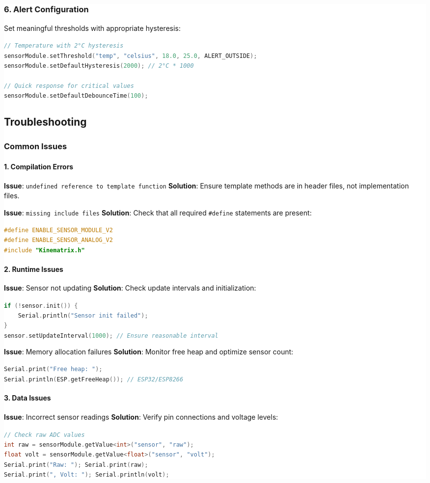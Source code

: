 ### 6. Alert Configuration

Set meaningful thresholds with appropriate hysteresis:

```cpp
// Temperature with 2°C hysteresis
sensorModule.setThreshold("temp", "celsius", 18.0, 25.0, ALERT_OUTSIDE);
sensorModule.setDefaultHysteresis(2000); // 2°C * 1000

// Quick response for critical values
sensorModule.setDefaultDebounceTime(100);
```

## Troubleshooting

### Common Issues

#### 1. Compilation Errors

**Issue**: `undefined reference to template function`
**Solution**: Ensure template methods are in header files, not implementation files.

**Issue**: `missing include files`
**Solution**: Check that all required `#define` statements are present:
```cpp
#define ENABLE_SENSOR_MODULE_V2
#define ENABLE_SENSOR_ANALOG_V2
#include "Kinematrix.h"
```

#### 2. Runtime Issues

**Issue**: Sensor not updating
**Solution**: Check update intervals and initialization:
```cpp
if (!sensor.init()) {
    Serial.println("Sensor init failed");
}
sensor.setUpdateInterval(1000); // Ensure reasonable interval
```

**Issue**: Memory allocation failures
**Solution**: Monitor free heap and optimize sensor count:
```cpp
Serial.print("Free heap: ");
Serial.println(ESP.getFreeHeap()); // ESP32/ESP8266
```

#### 3. Data Issues

**Issue**: Incorrect sensor readings
**Solution**: Verify pin connections and voltage levels:
```cpp
// Check raw ADC values
int raw = sensorModule.getValue<int>("sensor", "raw");
float volt = sensorModule.getValue<float>("sensor", "volt");
Serial.print("Raw: "); Serial.print(raw);
Serial.print(", Volt: "); Serial.println(volt);
```
